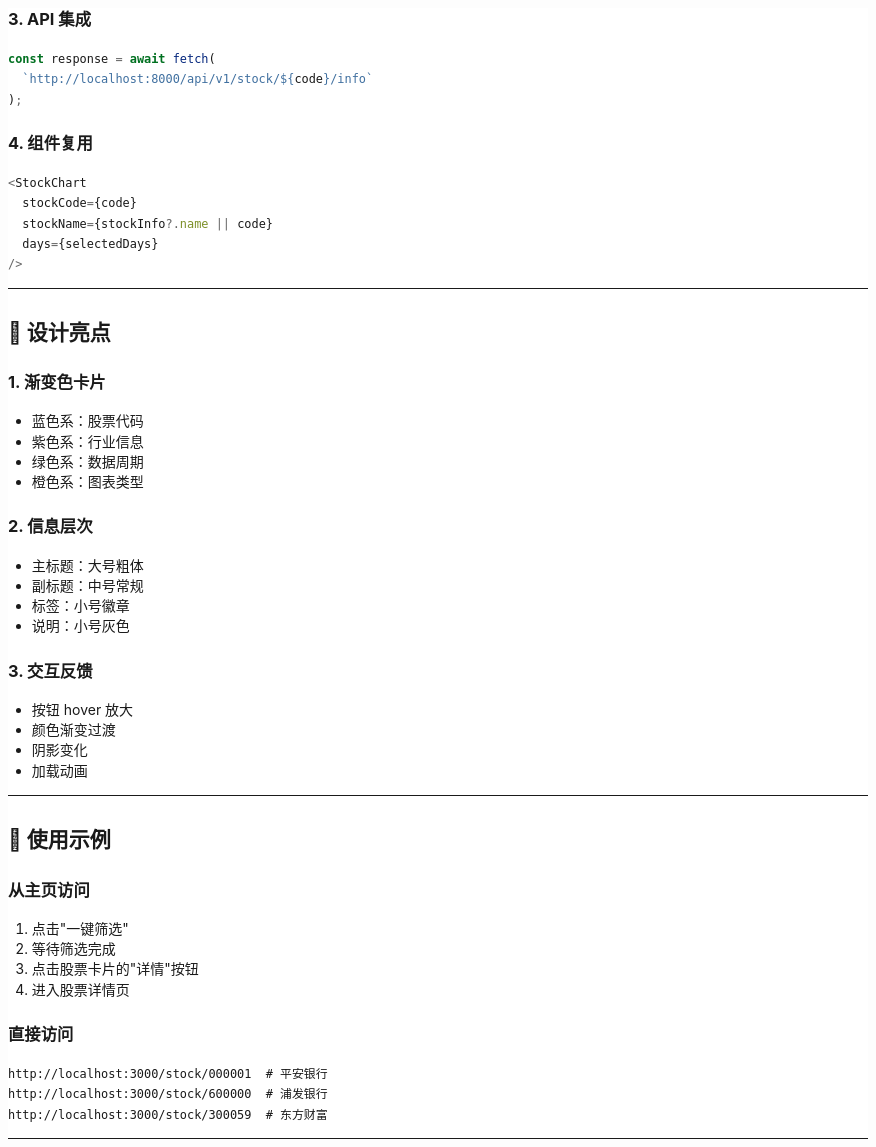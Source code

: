 ### 3. API 集成
```typescript
const response = await fetch(
  `http://localhost:8000/api/v1/stock/${code}/info`
);
```

### 4. 组件复用
```typescript
<StockChart
  stockCode={code}
  stockName={stockInfo?.name || code}
  days={selectedDays}
/>
```

---

## 🎨 设计亮点

### 1. 渐变色卡片
- 蓝色系：股票代码
- 紫色系：行业信息
- 绿色系：数据周期
- 橙色系：图表类型

### 2. 信息层次
- 主标题：大号粗体
- 副标题：中号常规
- 标签：小号徽章
- 说明：小号灰色

### 3. 交互反馈
- 按钮 hover 放大
- 颜色渐变过渡
- 阴影变化
- 加载动画

---

## 📝 使用示例

### 从主页访问
1. 点击"一键筛选"
2. 等待筛选完成
3. 点击股票卡片的"详情"按钮
4. 进入股票详情页

### 直接访问
```
http://localhost:3000/stock/000001  # 平安银行
http://localhost:3000/stock/600000  # 浦发银行
http://localhost:3000/stock/300059  # 东方财富
```

---